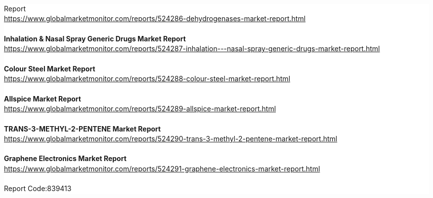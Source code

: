 Report</strong><br /><a href="https://www.globalmarketmonitor.com/reports/524286-dehydrogenases-market-report.html">https://www.globalmarketmonitor.com/reports/524286-dehydrogenases-market-report.html</a><br /><br /><strong>Inhalation &amp; Nasal Spray Generic Drugs Market Report</strong><br /><a href="https://www.globalmarketmonitor.com/reports/524287-inhalation---nasal-spray-generic-drugs-market-report.html">https://www.globalmarketmonitor.com/reports/524287-inhalation---nasal-spray-generic-drugs-market-report.html</a><br /><br /><strong>Colour Steel Market Report</strong><br /><a href="https://www.globalmarketmonitor.com/reports/524288-colour-steel-market-report.html">https://www.globalmarketmonitor.com/reports/524288-colour-steel-market-report.html</a><br /><br /><strong>Allspice Market Report</strong><br /><a href="https://www.globalmarketmonitor.com/reports/524289-allspice-market-report.html">https://www.globalmarketmonitor.com/reports/524289-allspice-market-report.html</a><br /><br /><strong>TRANS-3-METHYL-2-PENTENE Market Report</strong><br /><a href="https://www.globalmarketmonitor.com/reports/524290-trans-3-methyl-2-pentene-market-report.html">https://www.globalmarketmonitor.com/reports/524290-trans-3-methyl-2-pentene-market-report.html</a><br /><br /><strong>Graphene Electronics Market Report</strong><br /><a href="https://www.globalmarketmonitor.com/reports/524291-graphene-electronics-market-report.html">https://www.globalmarketmonitor.com/reports/524291-graphene-electronics-market-report.html</a><br /><br />Report Code:839413</p>
